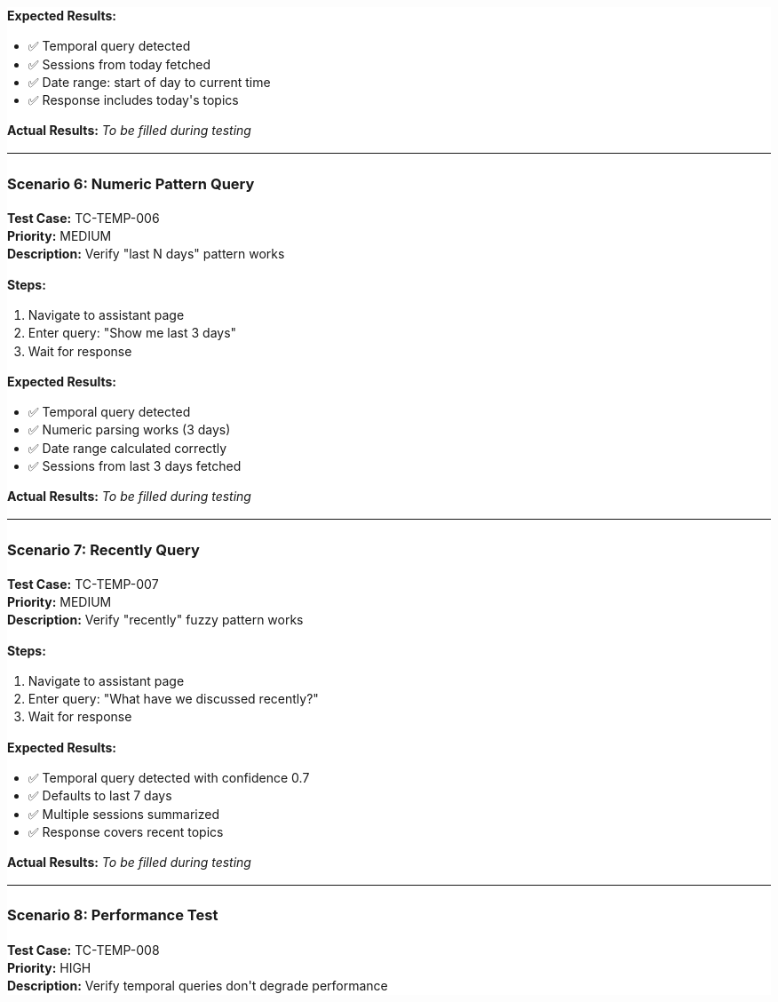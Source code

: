 **Expected Results:**
- ✅ Temporal query detected
- ✅ Sessions from today fetched
- ✅ Date range: start of day to current time
- ✅ Response includes today's topics

**Actual Results:** _To be filled during testing_

---

### Scenario 6: Numeric Pattern Query
**Test Case:** TC-TEMP-006  
**Priority:** MEDIUM  
**Description:** Verify "last N days" pattern works

**Steps:**
1. Navigate to assistant page
2. Enter query: "Show me last 3 days"
3. Wait for response

**Expected Results:**
- ✅ Temporal query detected
- ✅ Numeric parsing works (3 days)
- ✅ Date range calculated correctly
- ✅ Sessions from last 3 days fetched

**Actual Results:** _To be filled during testing_

---

### Scenario 7: Recently Query
**Test Case:** TC-TEMP-007  
**Priority:** MEDIUM  
**Description:** Verify "recently" fuzzy pattern works

**Steps:**
1. Navigate to assistant page
2. Enter query: "What have we discussed recently?"
3. Wait for response

**Expected Results:**
- ✅ Temporal query detected with confidence 0.7
- ✅ Defaults to last 7 days
- ✅ Multiple sessions summarized
- ✅ Response covers recent topics

**Actual Results:** _To be filled during testing_

---

### Scenario 8: Performance Test
**Test Case:** TC-TEMP-008  
**Priority:** HIGH  
**Description:** Verify temporal queries don't degrade performance
